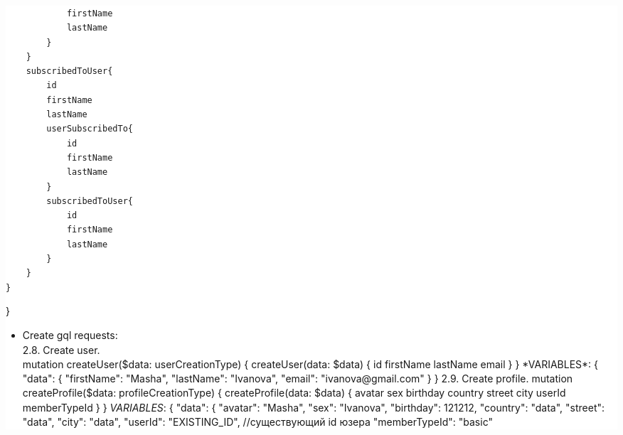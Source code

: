                 firstName
                lastName
            }
        }
        subscribedToUser{
            id
            firstName
            lastName
            userSubscribedTo{
                id
                firstName
                lastName
            }
            subscribedToUser{
                id
                firstName
                lastName
            }
        }
    }
  }

   - Create gql requests:  
     2.8. Create user.  
      mutation createUser($data: userCreationType) {
         createUser(data: $data) {
            id
            firstName
            lastName
            email
         }
      }
   *VARIABLES*:
   {
      "data": {
         "firstName": "Masha",
         "lastName": "Ivanova", 
         "email": "ivanova@gmail.com"
      }
   }
     2.9. Create profile. 
      mutation createProfile($data: profileCreationType) {
         createProfile(data: $data) {
            avatar
            sex
            birthday
            country
            street
            city
            userId
            memberTypeId
         }
      }
   *VARIABLES*:
   {
      "data": {
         "avatar": "Masha",
         "sex": "Ivanova", 
         "birthday": 121212,
         "country": "data",
         "street": "data",
         "city": "data",
         "userId": "EXISTING_ID",   //существующий id юзера
         "memberTypeId": "basic"